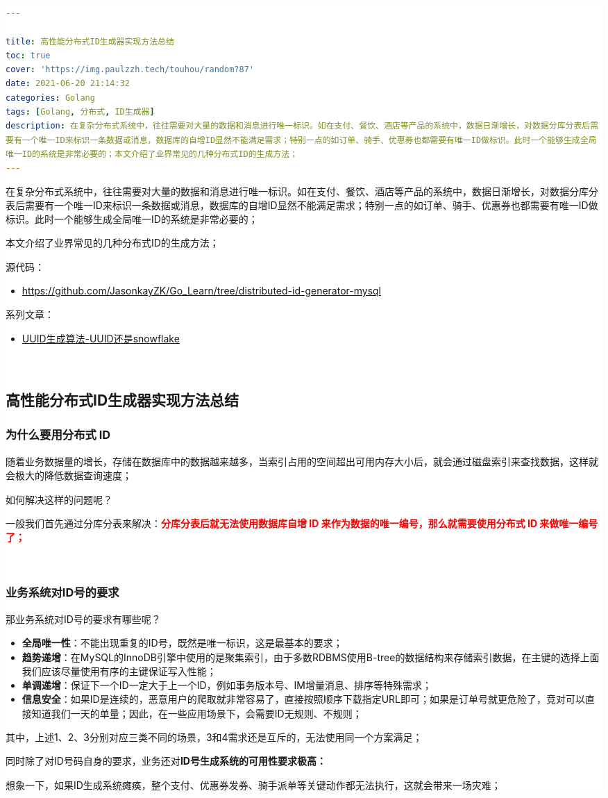 ```yaml
---

title: 高性能分布式ID生成器实现方法总结
toc: true
cover: 'https://img.paulzzh.tech/touhou/random?87'
date: 2021-06-20 21:14:32
categories: Golang
tags: [Golang, 分布式, ID生成器]
description: 在复杂分布式系统中，往往需要对大量的数据和消息进行唯一标识。如在支付、餐饮、酒店等产品的系统中，数据日渐增长，对数据分库分表后需要有一个唯一ID来标识一条数据或消息，数据库的自增ID显然不能满足需求；特别一点的如订单、骑手、优惠券也都需要有唯一ID做标识。此时一个能够生成全局唯一ID的系统是非常必要的；本文介绍了业界常见的几种分布式ID的生成方法；
---
```


在复杂分布式系统中，往往需要对大量的数据和消息进行唯一标识。如在支付、餐饮、酒店等产品的系统中，数据日渐增长，对数据分库分表后需要有一个唯一ID来标识一条数据或消息，数据库的自增ID显然不能满足需求；特别一点的如订单、骑手、优惠券也都需要有唯一ID做标识。此时一个能够生成全局唯一ID的系统是非常必要的；

本文介绍了业界常见的几种分布式ID的生成方法；

源代码：

-   https://github.com/JasonkayZK/Go_Learn/tree/distributed-id-generator-mysql

系列文章：

-   [UUID生成算法-UUID还是snowflake](/2020/02/09/UUID生成算法-UUID还是snowflake/)

<br/>



## **高性能分布式ID生成器实现方法总结**

### **为什么要用分布式 ID**

随着业务数据量的增长，存储在数据库中的数据越来越多，当索引占用的空间超出可用内存大小后，就会通过磁盘索引来查找数据，这样就会极大的降低数据查询速度；

如何解决这样的问题呢？

一般我们首先通过分库分表来解决：<font color="#f00">**分库分表后就无法使用数据库自增 ID 来作为数据的唯一编号，那么就需要使用分布式 ID 来做唯一编号了；**</font>

<br/>

### **业务系统对ID号的要求**

那业务系统对ID号的要求有哪些呢？

-   **全局唯一性**：不能出现重复的ID号，既然是唯一标识，这是最基本的要求；
-   **趋势递增**：在MySQL的InnoDB引擎中使用的是聚集索引，由于多数RDBMS使用B-tree的数据结构来存储索引数据，在主键的选择上面我们应该尽量使用有序的主键保证写入性能；
-   **单调递增**：保证下一个ID一定大于上一个ID，例如事务版本号、IM增量消息、排序等特殊需求；
-   **信息安全**：如果ID是连续的，恶意用户的爬取就非常容易了，直接按照顺序下载指定URL即可；如果是订单号就更危险了，竞对可以直接知道我们一天的单量；因此，在一些应用场景下，会需要ID无规则、不规则；

其中，上述1、2、3分别对应三类不同的场景，3和4需求还是互斥的，无法使用同一个方案满足；

同时除了对ID号码自身的要求，业务还对**ID号生成系统的可用性要求极高：**

想象一下，如果ID生成系统瘫痪，整个支付、优惠券发券、骑手派单等关键动作都无法执行，这就会带来一场灾难；
